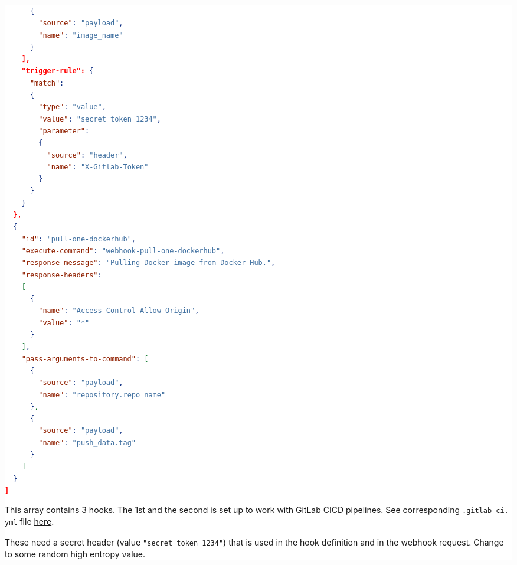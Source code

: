 ```json
      {
        "source": "payload",
        "name": "image_name"
      }
    ],
    "trigger-rule": {
      "match":
      {
        "type": "value",
        "value": "secret_token_1234",
        "parameter":
        {
          "source": "header",
          "name": "X-Gitlab-Token"
        }
      }
    }
  },
  {
    "id": "pull-one-dockerhub",
    "execute-command": "webhook-pull-one-dockerhub",
    "response-message": "Pulling Docker image from Docker Hub.",
    "response-headers":
    [
      {
        "name": "Access-Control-Allow-Origin",
        "value": "*"
      }
    ],
    "pass-arguments-to-command": [
      {
        "source": "payload",
        "name": "repository.repo_name"
      },
      {
        "source": "payload",
        "name": "push_data.tag"
      }
    ]
  }
]
```

This array contains 3 hooks. The 1st and the second is
set up to work with GitLab CICD pipelines.
See corresponding `.gitlab-ci.yml` file [here](https://gitlab.com/analythium/shinyproxy-hello/-/blob/master/.gitlab-ci.yml).

These need a secret header (value `"secret_token_1234"`) 
that is used in the hook definition and in the webhook request. Change to some random
high entropy value.
